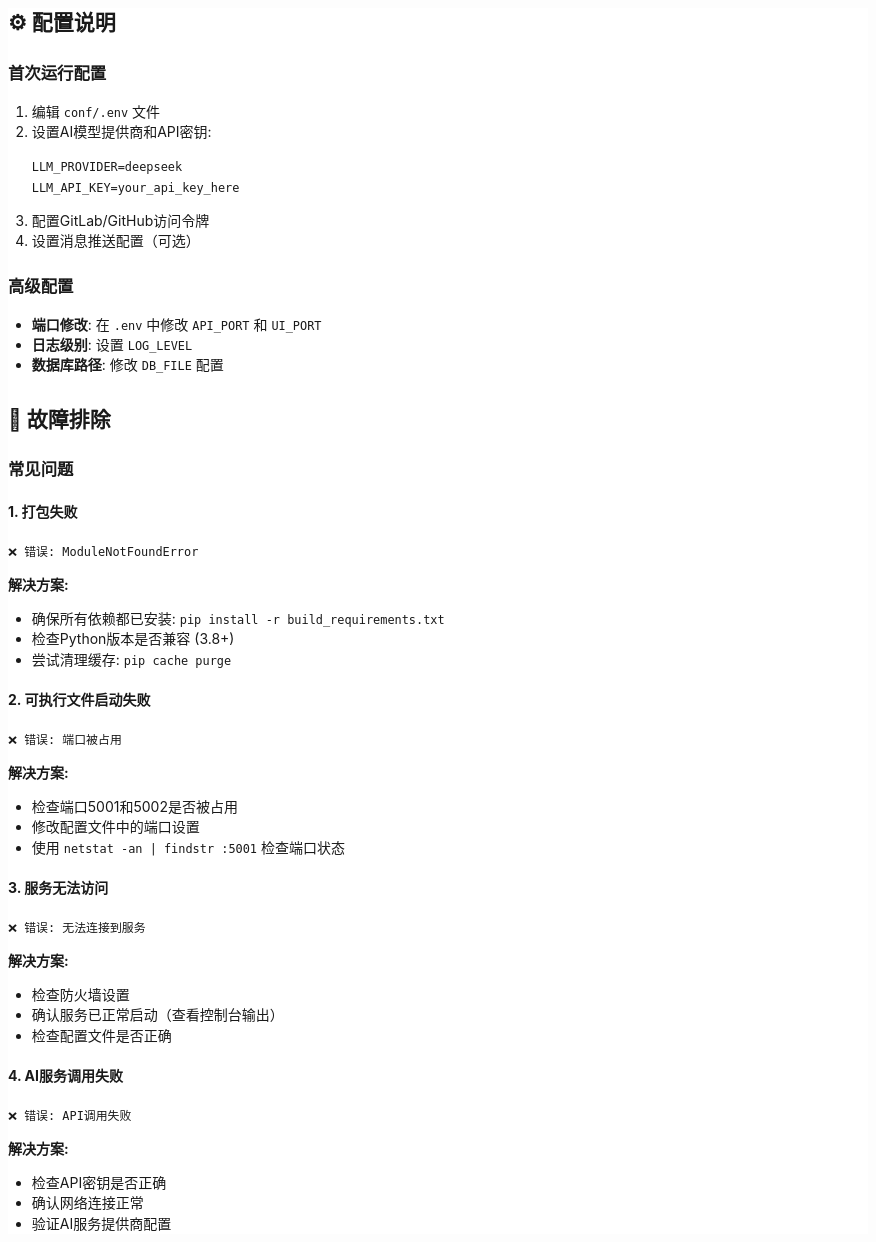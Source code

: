## ⚙️ 配置说明

### 首次运行配置
1. 编辑 `conf/.env` 文件
2. 设置AI模型提供商和API密钥:
   ```env
   LLM_PROVIDER=deepseek
   LLM_API_KEY=your_api_key_here
   ```
3. 配置GitLab/GitHub访问令牌
4. 设置消息推送配置（可选）

### 高级配置
- **端口修改**: 在 `.env` 中修改 `API_PORT` 和 `UI_PORT`
- **日志级别**: 设置 `LOG_LEVEL`
- **数据库路径**: 修改 `DB_FILE` 配置

## 🐛 故障排除

### 常见问题

#### 1. 打包失败
```bash
❌ 错误: ModuleNotFoundError
```
**解决方案:**
- 确保所有依赖都已安装: `pip install -r build_requirements.txt`
- 检查Python版本是否兼容 (3.8+)
- 尝试清理缓存: `pip cache purge`

#### 2. 可执行文件启动失败
```bash
❌ 错误: 端口被占用
```
**解决方案:**
- 检查端口5001和5002是否被占用
- 修改配置文件中的端口设置
- 使用 `netstat -an | findstr :5001` 检查端口状态

#### 3. 服务无法访问
```bash
❌ 错误: 无法连接到服务
```
**解决方案:**
- 检查防火墙设置
- 确认服务已正常启动（查看控制台输出）
- 检查配置文件是否正确

#### 4. AI服务调用失败
```bash
❌ 错误: API调用失败
```
**解决方案:**
- 检查API密钥是否正确
- 确认网络连接正常
- 验证AI服务提供商配置
